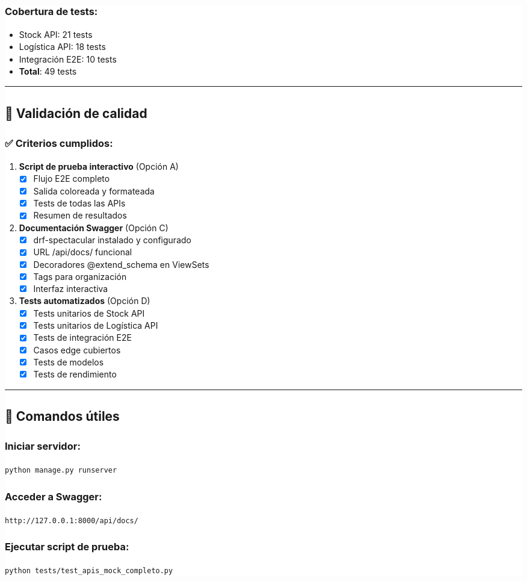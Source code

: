 ### Cobertura de tests:
- Stock API: 21 tests
- Logística API: 18 tests
- Integración E2E: 10 tests
- **Total**: 49 tests

---

## 🎯 Validación de calidad

### ✅ Criterios cumplidos:

1. **Script de prueba interactivo** (Opción A)
   - [x] Flujo E2E completo
   - [x] Salida coloreada y formateada
   - [x] Tests de todas las APIs
   - [x] Resumen de resultados

2. **Documentación Swagger** (Opción C)
   - [x] drf-spectacular instalado y configurado
   - [x] URL /api/docs/ funcional
   - [x] Decoradores @extend_schema en ViewSets
   - [x] Tags para organización
   - [x] Interfaz interactiva

3. **Tests automatizados** (Opción D)
   - [x] Tests unitarios de Stock API
   - [x] Tests unitarios de Logística API
   - [x] Tests de integración E2E
   - [x] Casos edge cubiertos
   - [x] Tests de modelos
   - [x] Tests de rendimiento

---

## 📝 Comandos útiles

### Iniciar servidor:
```bash
python manage.py runserver
```

### Acceder a Swagger:
```
http://127.0.0.1:8000/api/docs/
```

### Ejecutar script de prueba:
```bash
python tests/test_apis_mock_completo.py
```
